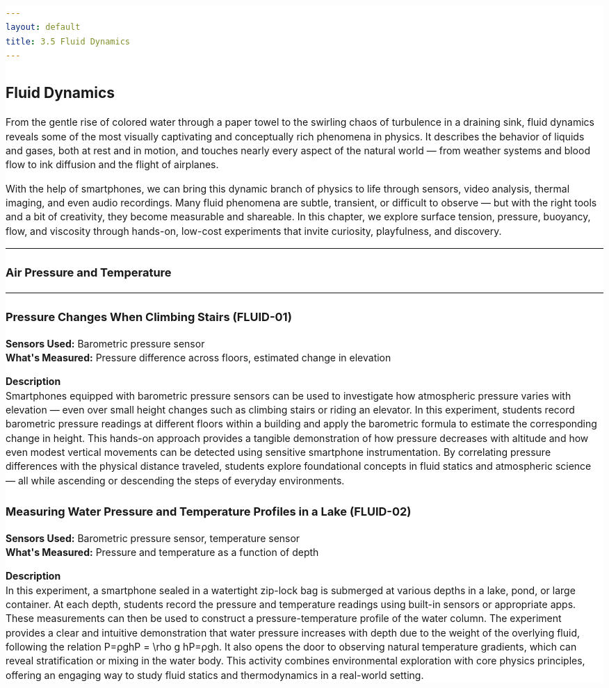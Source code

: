 ```yaml
---
layout: default
title: 3.5 Fluid Dynamics
---
```


## Fluid Dynamics

From the gentle rise of colored water through a paper towel to the swirling chaos of turbulence in a draining sink, fluid dynamics reveals some of the most visually captivating and conceptually rich phenomena in physics. It describes the behavior of liquids and gases, both at rest and in motion, and touches nearly every aspect of the natural world — from weather systems and blood flow to ink diffusion and the flight of airplanes.

With the help of smartphones, we can bring this dynamic branch of physics to life through sensors, video analysis, thermal imaging, and even audio recordings. Many fluid phenomena are subtle, transient, or difficult to observe — but with the right tools and a bit of creativity, they become measurable and shareable. In this chapter, we explore surface tension, pressure, buoyancy, flow, and viscosity through hands-on, low-cost experiments that invite curiosity, playfulness, and discovery.

---


### Air Pressure and Temperature

---


### Pressure Changes When Climbing Stairs (FLUID-01)

**Sensors Used:** Barometric pressure sensor  
**What's Measured:** Pressure difference across floors, estimated change in elevation

**Description**  
Smartphones equipped with barometric pressure sensors can be used to investigate how atmospheric pressure varies with elevation — even over small height changes such as climbing stairs or riding an elevator. In this experiment, students record barometric pressure readings at different floors within a building and apply the barometric formula to estimate the corresponding change in height. This hands-on approach provides a tangible demonstration of how pressure decreases with altitude and how even modest vertical movements can be detected using sensitive smartphone instrumentation. By correlating pressure differences with the physical distance traveled, students explore foundational concepts in fluid statics and atmospheric science — all while ascending or descending the steps of everyday environments.


### Measuring Water Pressure and Temperature Profiles in a Lake (FLUID-02)

**Sensors Used:** Barometric pressure sensor, temperature sensor  
**What's Measured:** Pressure and temperature as a function of depth

**Description**  
In this experiment, a smartphone sealed in a watertight zip-lock bag is submerged at various depths in a lake, pond, or large container. At each depth, students record the pressure and temperature readings using built-in sensors or appropriate apps. These measurements can then be used to construct a pressure-temperature profile of the water column. The experiment provides a clear and intuitive demonstration that water pressure increases with depth due to the weight of the overlying fluid, following the relation P=ρghP = \rho g hP=ρgh. It also opens the door to observing natural temperature gradients, which can reveal stratification or mixing in the water body. This activity combines environmental exploration with core physics principles, offering an engaging way to study fluid statics and thermodynamics in a real-world setting.
